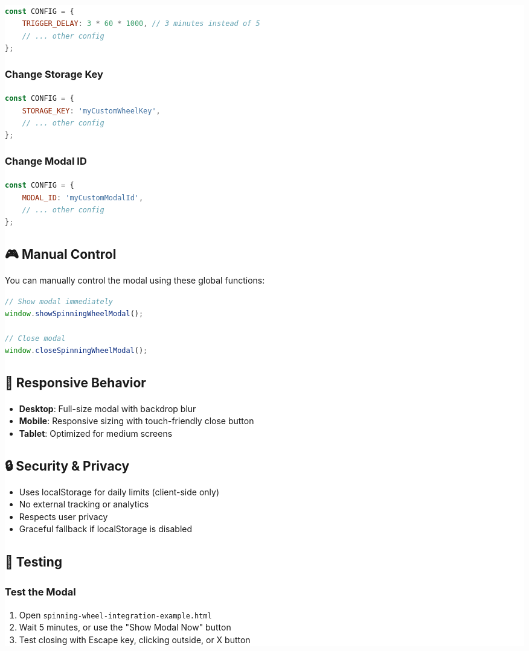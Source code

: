 ```javascript
const CONFIG = {
    TRIGGER_DELAY: 3 * 60 * 1000, // 3 minutes instead of 5
    // ... other config
};
```

### Change Storage Key
```javascript
const CONFIG = {
    STORAGE_KEY: 'myCustomWheelKey',
    // ... other config
};
```

### Change Modal ID
```javascript
const CONFIG = {
    MODAL_ID: 'myCustomModalId',
    // ... other config
};
```

## 🎮 Manual Control

You can manually control the modal using these global functions:

```javascript
// Show modal immediately
window.showSpinningWheelModal();

// Close modal
window.closeSpinningWheelModal();
```

## 📱 Responsive Behavior

- **Desktop**: Full-size modal with backdrop blur
- **Mobile**: Responsive sizing with touch-friendly close button
- **Tablet**: Optimized for medium screens

## 🔒 Security & Privacy

- Uses localStorage for daily limits (client-side only)
- No external tracking or analytics
- Respects user privacy
- Graceful fallback if localStorage is disabled

## 🧪 Testing

### Test the Modal
1. Open `spinning-wheel-integration-example.html`
2. Wait 5 minutes, or use the "Show Modal Now" button
3. Test closing with Escape key, clicking outside, or X button
